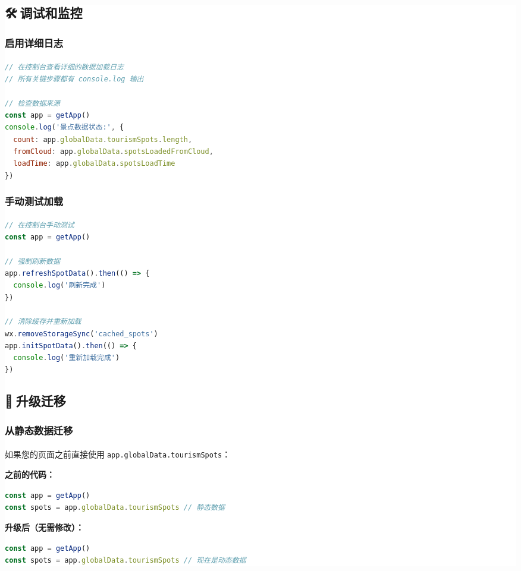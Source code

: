 ## 🛠️ 调试和监控

### 启用详细日志

```javascript
// 在控制台查看详细的数据加载日志
// 所有关键步骤都有 console.log 输出

// 检查数据来源
const app = getApp()
console.log('景点数据状态:', {
  count: app.globalData.tourismSpots.length,
  fromCloud: app.globalData.spotsLoadedFromCloud,
  loadTime: app.globalData.spotsLoadTime
})
```

### 手动测试加载

```javascript
// 在控制台手动测试
const app = getApp()

// 强制刷新数据
app.refreshSpotData().then(() => {
  console.log('刷新完成')
})

// 清除缓存并重新加载
wx.removeStorageSync('cached_spots')
app.initSpotData().then(() => {
  console.log('重新加载完成')
})
```

## 🔄 升级迁移

### 从静态数据迁移

如果您的页面之前直接使用 `app.globalData.tourismSpots`：

**之前的代码：**
```javascript
const app = getApp()
const spots = app.globalData.tourismSpots // 静态数据
```

**升级后（无需修改）：**
```javascript
const app = getApp()
const spots = app.globalData.tourismSpots // 现在是动态数据
```
